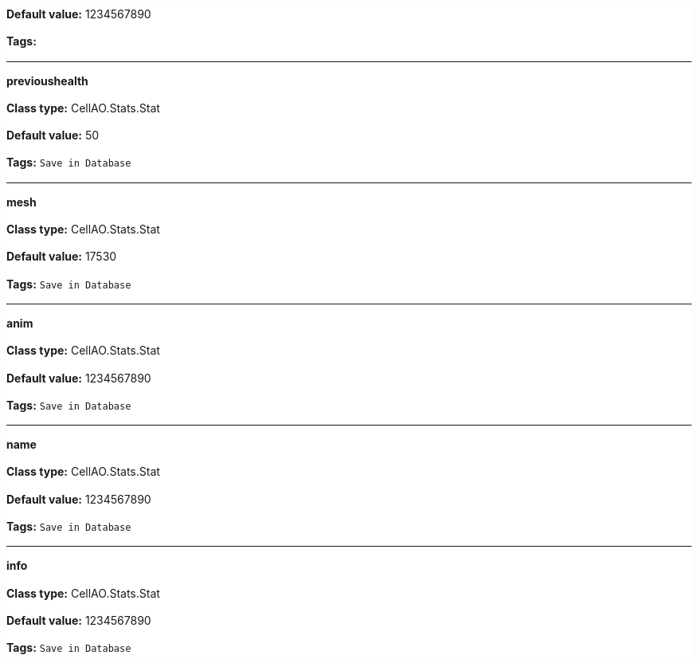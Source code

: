 **Default value:** 1234567890

**Tags:** 


----------


**previoushealth**

**Class type:** CellAO.Stats.Stat

**Default value:** 50

**Tags:** 
`Save in Database`  

----------


**mesh**

**Class type:** CellAO.Stats.Stat

**Default value:** 17530

**Tags:** 
`Save in Database`  

----------


**anim**

**Class type:** CellAO.Stats.Stat

**Default value:** 1234567890

**Tags:** 
`Save in Database`  

----------


**name**

**Class type:** CellAO.Stats.Stat

**Default value:** 1234567890

**Tags:** 
`Save in Database`  

----------


**info**

**Class type:** CellAO.Stats.Stat

**Default value:** 1234567890

**Tags:** 
`Save in Database`  
